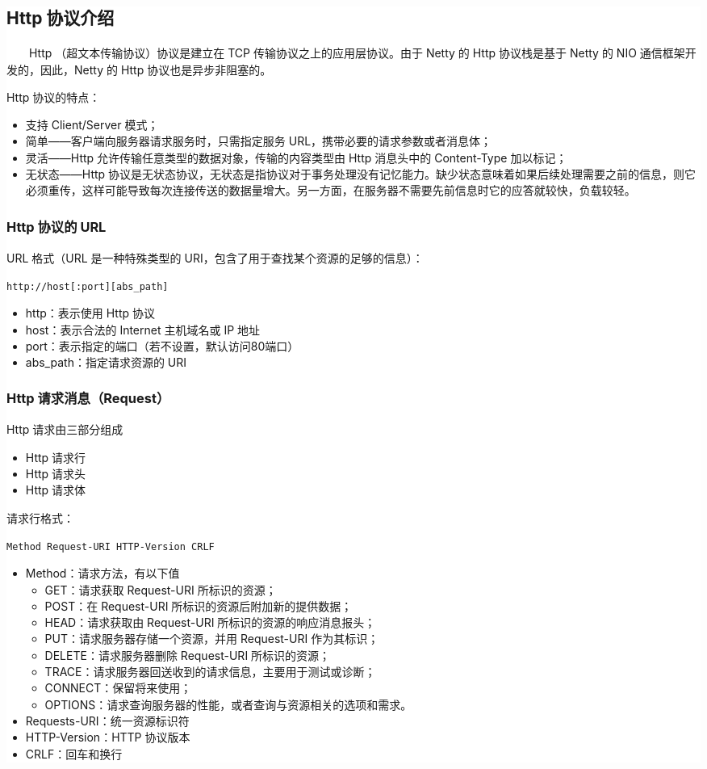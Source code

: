 ## Http 协议介绍

　　Http （超文本传输协议）协议是建立在 TCP 传输协议之上的应用层协议。由于 Netty 的 Http 协议栈是基于 Netty 的 NIO 通信框架开发的，因此，Netty 的 Http 协议也是异步非阻塞的。



Http 协议的特点：

* 支持 Client/Server 模式；
* 简单——客户端向服务器请求服务时，只需指定服务 URL，携带必要的请求参数或者消息体；
* 灵活——Http 允许传输任意类型的数据对象，传输的内容类型由 Http 消息头中的 Content-Type 加以标记；
* 无状态——Http 协议是无状态协议，无状态是指协议对于事务处理没有记忆能力。缺少状态意味着如果后续处理需要之前的信息，则它必须重传，这样可能导致每次连接传送的数据量增大。另一方面，在服务器不需要先前信息时它的应答就较快，负载较轻。



### Http 协议的 URL

URL 格式（URL 是一种特殊类型的 URI，包含了用于查找某个资源的足够的信息）：

`http://host[:port][abs_path]`

* http：表示使用 Http 协议
* host：表示合法的 Internet 主机域名或 IP 地址
* port：表示指定的端口（若不设置，默认访问80端口）
* abs_path：指定请求资源的 URI



### Http 请求消息（Request）

Http 请求由三部分组成

* Http 请求行
* Http 请求头
* Http 请求体



请求行格式：

`Method Request-URI HTTP-Version CRLF`

* Method：请求方法，有以下值
  * GET：请求获取 Request-URI 所标识的资源；
  * POST：在 Request-URI 所标识的资源后附加新的提供数据；
  * HEAD：请求获取由 Request-URI 所标识的资源的响应消息报头；
  * PUT：请求服务器存储一个资源，并用 Request-URI 作为其标识；
  * DELETE：请求服务器删除 Request-URI 所标识的资源；
  * TRACE：请求服务器回送收到的请求信息，主要用于测试或诊断；
  * CONNECT：保留将来使用；
  * OPTIONS：请求查询服务器的性能，或者查询与资源相关的选项和需求。
* Requests-URI：统一资源标识符
* HTTP-Version：HTTP 协议版本
* CRLF：回车和换行


